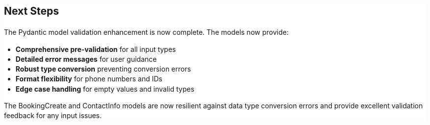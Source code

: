 ## Next Steps

The Pydantic model validation enhancement is now complete. The models now provide:

- **Comprehensive pre-validation** for all input types
- **Detailed error messages** for user guidance
- **Robust type conversion** preventing conversion errors
- **Format flexibility** for phone numbers and IDs
- **Edge case handling** for empty values and invalid types

The BookingCreate and ContactInfo models are now resilient against data type conversion errors and provide excellent validation feedback for any input issues.